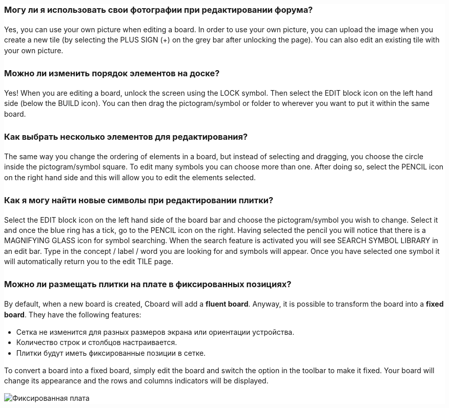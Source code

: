 ### <a name='CanIusemyownpictureswheneditingaboard'></a>Могу ли я использовать свои фотографии при редактировании форума?

Yes, you can use your own picture when editing a board. In order to use your own picture, you can upload the image when you create a new tile (by selecting the PLUS SIGN (+) on the grey bar after unlocking the page). You can also edit an existing tile with your own picture.

### <a name='CanIchangetheorderingoftheelementsinaboard'></a>Можно ли изменить порядок элементов на доске?

Yes! When you are editing a board, unlock the screen using the LOCK symbol. Then select the EDIT block icon on the left hand side (below the BUILD icon). You can then drag the pictogram/symbol or folder to wherever you want to put it within the same board.

### <a name='HowdoIselectmultipleelementstoedit'></a>Как выбрать несколько элементов для редактирования?

The same way you change the ordering of elements in a board, but instead of selecting and dragging, you choose the circle inside the pictogram/symbol square. To edit many symbols you can choose more than one. After doing so, select the PENCIL icon on the right hand side and this will allow you to edit the elements selected.

<div><iframe width="420" height="315" src="https://www.youtube.com/embed/ZgRUamoF8Vk" frameborder="0" allowfullscreen></iframe></div>

### <a name='FindSymbols'></a>Как я могу найти новые символы при редактировании плитки?

Select the EDIT block icon on the left hand side of the board bar and choose the pictogram/symbol you wish to change. Select it and once the blue ring has a tick, go to the PENCIL icon on the right. Having selected the pencil you will notice that there is a MAGNIFYING GLASS icon for symbol searching. When the search feature is activated you will see SEARCH SYMBOL LIBRARY in an edit bar. Type in the concept / label / word you are looking for and symbols will appear. Once you have selected one symbol it will automatically return you to the edit TILE page.

<div><iframe width="420" height="315" src="https://www.youtube.com/embed/-8OXT3b4Flk" frameborder="0" allowfullscreen></iframe></div>

### <a name='FixedBoards'></a>Можно ли размещать плитки на плате в фиксированных позициях?

By default, when a new board is created, Cboard will add a **fluent board**. Anyway, it is possible to transform the board into a **fixed board**. They have the following features:

* Сетка не изменится для разных размеров экрана или ориентации устройства. 
* Количество строк и столбцов настраивается. 
* Плитки будут иметь фиксированные позиции в сетке. 

To convert a board into a fixed board, simply edit the board and switch the option in the toolbar to make it fixed. Your board will change its appearance and the rows and columns indicators will be displayed.

![Фиксированная плата](/images/help/fixedBoard.png "Fixed board")
